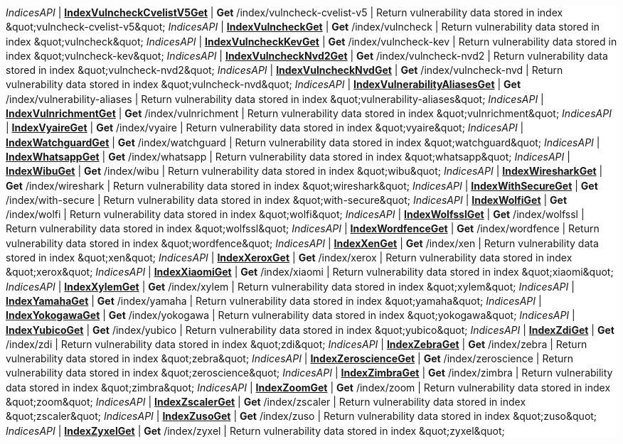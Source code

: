 *IndicesAPI* | [**IndexVulncheckCvelistV5Get**](docs/IndicesAPI.md#indexvulncheckcvelistv5get) | **Get** /index/vulncheck-cvelist-v5 | Return vulnerability data stored in index \&quot;vulncheck-cvelist-v5\&quot;
*IndicesAPI* | [**IndexVulncheckGet**](docs/IndicesAPI.md#indexvulncheckget) | **Get** /index/vulncheck | Return vulnerability data stored in index \&quot;vulncheck\&quot;
*IndicesAPI* | [**IndexVulncheckKevGet**](docs/IndicesAPI.md#indexvulncheckkevget) | **Get** /index/vulncheck-kev | Return vulnerability data stored in index \&quot;vulncheck-kev\&quot;
*IndicesAPI* | [**IndexVulncheckNvd2Get**](docs/IndicesAPI.md#indexvulnchecknvd2get) | **Get** /index/vulncheck-nvd2 | Return vulnerability data stored in index \&quot;vulncheck-nvd2\&quot;
*IndicesAPI* | [**IndexVulncheckNvdGet**](docs/IndicesAPI.md#indexvulnchecknvdget) | **Get** /index/vulncheck-nvd | Return vulnerability data stored in index \&quot;vulncheck-nvd\&quot;
*IndicesAPI* | [**IndexVulnerabilityAliasesGet**](docs/IndicesAPI.md#indexvulnerabilityaliasesget) | **Get** /index/vulnerability-aliases | Return vulnerability data stored in index \&quot;vulnerability-aliases\&quot;
*IndicesAPI* | [**IndexVulnrichmentGet**](docs/IndicesAPI.md#indexvulnrichmentget) | **Get** /index/vulnrichment | Return vulnerability data stored in index \&quot;vulnrichment\&quot;
*IndicesAPI* | [**IndexVyaireGet**](docs/IndicesAPI.md#indexvyaireget) | **Get** /index/vyaire | Return vulnerability data stored in index \&quot;vyaire\&quot;
*IndicesAPI* | [**IndexWatchguardGet**](docs/IndicesAPI.md#indexwatchguardget) | **Get** /index/watchguard | Return vulnerability data stored in index \&quot;watchguard\&quot;
*IndicesAPI* | [**IndexWhatsappGet**](docs/IndicesAPI.md#indexwhatsappget) | **Get** /index/whatsapp | Return vulnerability data stored in index \&quot;whatsapp\&quot;
*IndicesAPI* | [**IndexWibuGet**](docs/IndicesAPI.md#indexwibuget) | **Get** /index/wibu | Return vulnerability data stored in index \&quot;wibu\&quot;
*IndicesAPI* | [**IndexWiresharkGet**](docs/IndicesAPI.md#indexwiresharkget) | **Get** /index/wireshark | Return vulnerability data stored in index \&quot;wireshark\&quot;
*IndicesAPI* | [**IndexWithSecureGet**](docs/IndicesAPI.md#indexwithsecureget) | **Get** /index/with-secure | Return vulnerability data stored in index \&quot;with-secure\&quot;
*IndicesAPI* | [**IndexWolfiGet**](docs/IndicesAPI.md#indexwolfiget) | **Get** /index/wolfi | Return vulnerability data stored in index \&quot;wolfi\&quot;
*IndicesAPI* | [**IndexWolfsslGet**](docs/IndicesAPI.md#indexwolfsslget) | **Get** /index/wolfssl | Return vulnerability data stored in index \&quot;wolfssl\&quot;
*IndicesAPI* | [**IndexWordfenceGet**](docs/IndicesAPI.md#indexwordfenceget) | **Get** /index/wordfence | Return vulnerability data stored in index \&quot;wordfence\&quot;
*IndicesAPI* | [**IndexXenGet**](docs/IndicesAPI.md#indexxenget) | **Get** /index/xen | Return vulnerability data stored in index \&quot;xen\&quot;
*IndicesAPI* | [**IndexXeroxGet**](docs/IndicesAPI.md#indexxeroxget) | **Get** /index/xerox | Return vulnerability data stored in index \&quot;xerox\&quot;
*IndicesAPI* | [**IndexXiaomiGet**](docs/IndicesAPI.md#indexxiaomiget) | **Get** /index/xiaomi | Return vulnerability data stored in index \&quot;xiaomi\&quot;
*IndicesAPI* | [**IndexXylemGet**](docs/IndicesAPI.md#indexxylemget) | **Get** /index/xylem | Return vulnerability data stored in index \&quot;xylem\&quot;
*IndicesAPI* | [**IndexYamahaGet**](docs/IndicesAPI.md#indexyamahaget) | **Get** /index/yamaha | Return vulnerability data stored in index \&quot;yamaha\&quot;
*IndicesAPI* | [**IndexYokogawaGet**](docs/IndicesAPI.md#indexyokogawaget) | **Get** /index/yokogawa | Return vulnerability data stored in index \&quot;yokogawa\&quot;
*IndicesAPI* | [**IndexYubicoGet**](docs/IndicesAPI.md#indexyubicoget) | **Get** /index/yubico | Return vulnerability data stored in index \&quot;yubico\&quot;
*IndicesAPI* | [**IndexZdiGet**](docs/IndicesAPI.md#indexzdiget) | **Get** /index/zdi | Return vulnerability data stored in index \&quot;zdi\&quot;
*IndicesAPI* | [**IndexZebraGet**](docs/IndicesAPI.md#indexzebraget) | **Get** /index/zebra | Return vulnerability data stored in index \&quot;zebra\&quot;
*IndicesAPI* | [**IndexZeroscienceGet**](docs/IndicesAPI.md#indexzeroscienceget) | **Get** /index/zeroscience | Return vulnerability data stored in index \&quot;zeroscience\&quot;
*IndicesAPI* | [**IndexZimbraGet**](docs/IndicesAPI.md#indexzimbraget) | **Get** /index/zimbra | Return vulnerability data stored in index \&quot;zimbra\&quot;
*IndicesAPI* | [**IndexZoomGet**](docs/IndicesAPI.md#indexzoomget) | **Get** /index/zoom | Return vulnerability data stored in index \&quot;zoom\&quot;
*IndicesAPI* | [**IndexZscalerGet**](docs/IndicesAPI.md#indexzscalerget) | **Get** /index/zscaler | Return vulnerability data stored in index \&quot;zscaler\&quot;
*IndicesAPI* | [**IndexZusoGet**](docs/IndicesAPI.md#indexzusoget) | **Get** /index/zuso | Return vulnerability data stored in index \&quot;zuso\&quot;
*IndicesAPI* | [**IndexZyxelGet**](docs/IndicesAPI.md#indexzyxelget) | **Get** /index/zyxel | Return vulnerability data stored in index \&quot;zyxel\&quot;